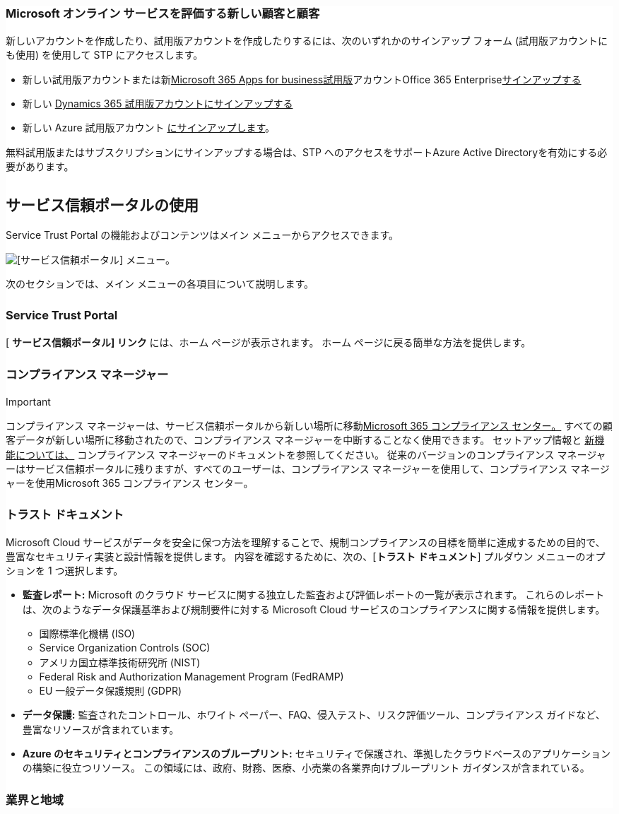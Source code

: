 ### <a name="new-customers-and-customers-evaluating-microsoft-online-services"></a>Microsoft オンライン サービスを評価する新しい顧客と顧客

新しいアカウントを作成したり、試用版アカウントを作成したりするには、次のいずれかのサインアップ フォーム (試用版アカウントにも使用) を使用して STP にアクセスします。

- 新しい試用版アカウントまたは新[Microsoft 365 Apps for business試用版](https://go.microsoft.com/fwlink/p/?LinkID=507653)アカウントOffice 365 Enterprise[サインアップする](https://go.microsoft.com/fwlink/p/?LinkID=698279)

- 新しい [Dynamics 365 試用版アカウントにサインアップする](https://go.microsoft.com/fwlink/?LinkId=252780)

- 新しい Azure 試用版アカウント [にサインアップします](https://go.microsoft.com/fwlink/?LinkId=722737)。

無料試用版またはサブスクリプションにサインアップする場合は、STP へのアクセスをサポートAzure Active Directoryを有効にする必要があります。

## <a name="using-the-service-trust-portal"></a>サービス信頼ポータルの使用

Service Trust Portal の機能およびコンテンツはメイン メニューからアクセスできます。

![[サービス信頼ポータル] メニュー。](../media/STPMenus1.png)

次のセクションでは、メイン メニューの各項目について説明します。

### <a name="service-trust-portal"></a>Service Trust Portal

[ **サービス信頼ポータル] リンク** には、ホーム ページが表示されます。 ホーム ページに戻る簡単な方法を提供します。

### <a name="compliance-manager"></a>コンプライアンス マネージャー

> [!IMPORTANT]
> コンプライアンス マネージャーは、サービス信頼ポータルから新しい場所に移動<a href="https://go.microsoft.com/fwlink/p/?linkid=2077149" target="_blank">Microsoft 365 コンプライアンス センター。</a> すべての顧客データが新しい場所に移動されたので、コンプライアンス マネージャーを中断することなく使用できます。 セットアップ情報と [新機能については、](compliance-manager.md) コンプライアンス マネージャーのドキュメントを参照してください。 従来のバージョンのコンプライアンス マネージャーはサービス信頼ポータルに残りますが、すべてのユーザーは、コンプライアンス マネージャーを使用して、コンプライアンス マネージャーを使用Microsoft 365 コンプライアンス センター。

### <a name="trust-documents"></a>トラスト ドキュメント

Microsoft Cloud サービスがデータを安全に保つ方法を理解することで、規制コンプライアンスの目標を簡単に達成するための目的で、豊富なセキュリティ実装と設計情報を提供します。 内容を確認するために、次の、[**トラスト ドキュメント**] プルダウン メニューのオプションを 1 つ選択します。

- **監査レポート:** Microsoft のクラウド サービスに関する独立した監査および評価レポートの一覧が表示されます。 これらのレポートは、次のようなデータ保護基準および規制要件に対する Microsoft Cloud サービスのコンプライアンスに関する情報を提供します。

  - 国際標準化機構 (ISO)
  - Service Organization Controls (SOC)
  - アメリカ国立標準技術研究所 (NIST)
  - Federal Risk and Authorization Management Program (FedRAMP)
  - EU 一般データ保護規則 (GDPR)

- **データ保護:** 監査されたコントロール、ホワイト ペーパー、FAQ、侵入テスト、リスク評価ツール、コンプライアンス ガイドなど、豊富なリソースが含まれています。

- **Azure のセキュリティとコンプライアンスのブループリント:** セキュリティで保護され、準拠したクラウドベースのアプリケーションの構築に役立つリソース。 この領域には、政府、財務、医療、小売業の各業界向けブループリント ガイダンスが含まれている。

### <a name="industries--regions"></a>業界と地域
